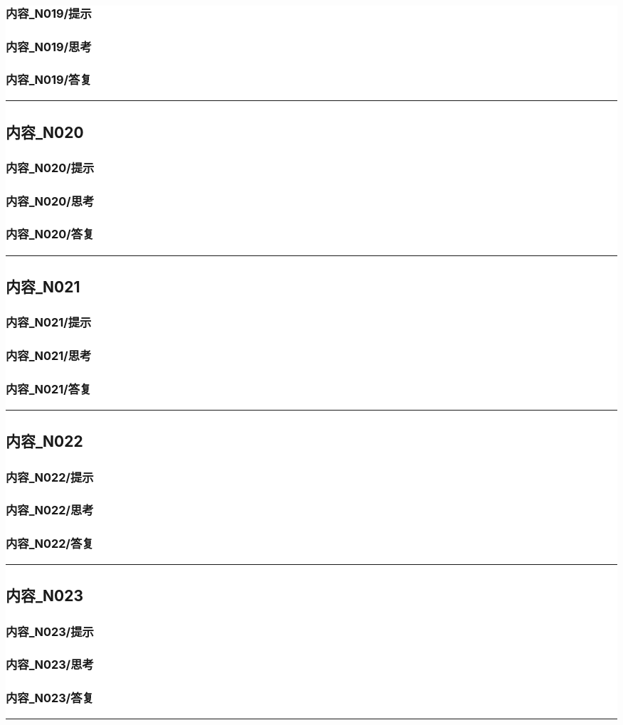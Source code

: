 ### 内容_N019/提示

### 内容_N019/思考

### 内容_N019/答复

---

## 内容_N020

### 内容_N020/提示

### 内容_N020/思考

### 内容_N020/答复

---

## 内容_N021

### 内容_N021/提示

### 内容_N021/思考

### 内容_N021/答复

---

## 内容_N022

### 内容_N022/提示

### 内容_N022/思考

### 内容_N022/答复

---

## 内容_N023

### 内容_N023/提示

### 内容_N023/思考

### 内容_N023/答复

---